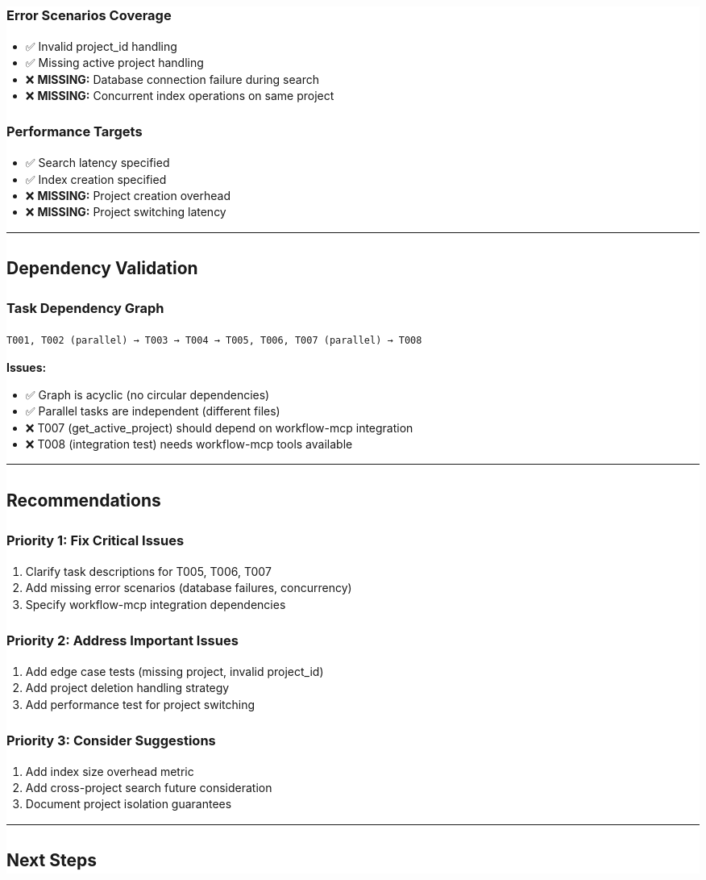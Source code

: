 ### Error Scenarios Coverage
- ✅ Invalid project_id handling
- ✅ Missing active project handling
- ❌ **MISSING:** Database connection failure during search
- ❌ **MISSING:** Concurrent index operations on same project

### Performance Targets
- ✅ Search latency specified
- ✅ Index creation specified
- ❌ **MISSING:** Project creation overhead
- ❌ **MISSING:** Project switching latency

---

## Dependency Validation

### Task Dependency Graph
```
T001, T002 (parallel) → T003 → T004 → T005, T006, T007 (parallel) → T008
```

**Issues:**
- ✅ Graph is acyclic (no circular dependencies)
- ✅ Parallel tasks are independent (different files)
- ❌ T007 (get_active_project) should depend on workflow-mcp integration
- ❌ T008 (integration test) needs workflow-mcp tools available

---

## Recommendations

### Priority 1: Fix Critical Issues
1. Clarify task descriptions for T005, T006, T007
2. Add missing error scenarios (database failures, concurrency)
3. Specify workflow-mcp integration dependencies

### Priority 2: Address Important Issues
1. Add edge case tests (missing project, invalid project_id)
2. Add project deletion handling strategy
3. Add performance test for project switching

### Priority 3: Consider Suggestions
1. Add index size overhead metric
2. Add cross-project search future consideration
3. Document project isolation guarantees

---

## Next Steps
